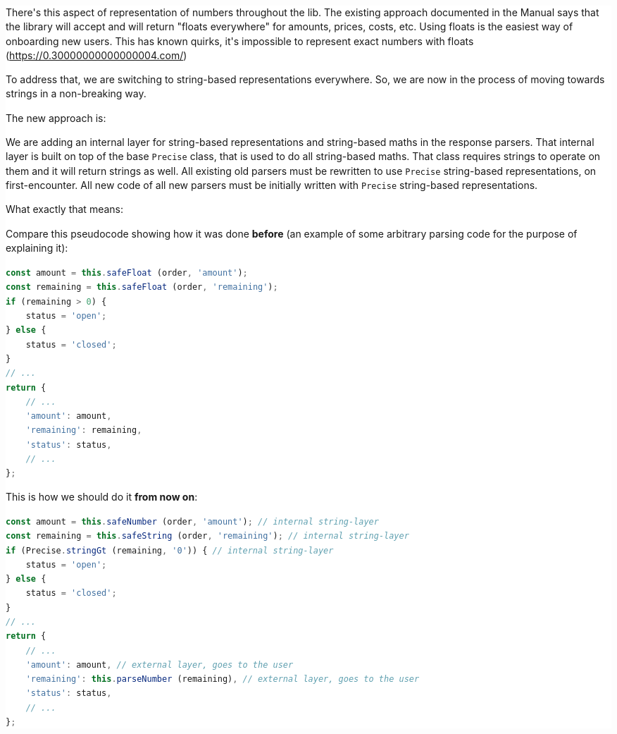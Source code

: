 There's this aspect of representation of numbers throughout the lib.
The existing approach documented in the Manual says that the library will accept and will return "floats everywhere" for amounts, prices, costs, etc.
Using floats is the easiest way of onboarding new users.
This has known quirks, it's impossible to represent exact numbers with floats (https://0.30000000000000004.com/)

To address that, we are switching to string-based representations everywhere.
So, we are now in the process of moving towards strings in a non-breaking way.

The new approach is:

We are adding an internal layer for string-based representations and string-based maths in the response parsers.
That internal layer is built on top of the base `Precise` class, that is used to do all string-based maths.
That class requires strings to operate on them and it will return strings as well.
All existing old parsers must be rewritten to use `Precise` string-based representations, on first-encounter.
All new code of all new parsers must be initially written with `Precise` string-based representations.

What exactly that means:

Compare this pseudocode showing how it was done **before** (an example of some arbitrary parsing code for the purpose of explaining it):

```javascript
const amount = this.safeFloat (order, 'amount');
const remaining = this.safeFloat (order, 'remaining');
if (remaining > 0) {
    status = 'open';
} else {
    status = 'closed';
}
// ...
return {
    // ...
    'amount': amount,
    'remaining': remaining,
    'status': status,
    // ...
};
```

This is how we should do it **from now on**:

```javascript
const amount = this.safeNumber (order, 'amount'); // internal string-layer
const remaining = this.safeString (order, 'remaining'); // internal string-layer
if (Precise.stringGt (remaining, '0')) { // internal string-layer
    status = 'open';
} else {
    status = 'closed';
}
// ...
return {
    // ...
    'amount': amount, // external layer, goes to the user
    'remaining': this.parseNumber (remaining), // external layer, goes to the user
    'status': status,
    // ...
};
```
